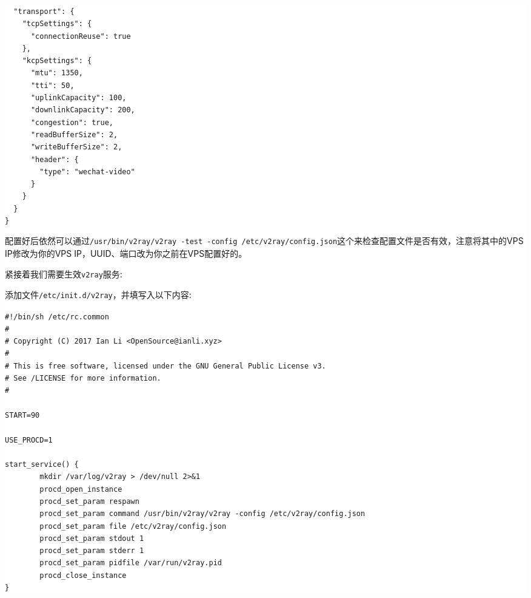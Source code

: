 ```
  "transport": {
    "tcpSettings": {
      "connectionReuse": true
    },
    "kcpSettings": {
      "mtu": 1350,
      "tti": 50,
      "uplinkCapacity": 100,
      "downlinkCapacity": 200,
      "congestion": true,
      "readBufferSize": 2,
      "writeBufferSize": 2,
      "header": {
        "type": "wechat-video"
      }
    }
  }
}
```

配置好后依然可以通过`/usr/bin/v2ray/v2ray -test -config /etc/v2ray/config.json`这个来检查配置文件是否有效，注意将其中的VPS IP修改为你的VPS IP，UUID、端口改为你之前在VPS配置好的。

紧接着我们需要生效`v2ray`服务:

添加文件`/etc/init.d/v2ray`，并填写入以下内容:

```
#!/bin/sh /etc/rc.common
#
# Copyright (C) 2017 Ian Li <OpenSource@ianli.xyz>
#
# This is free software, licensed under the GNU General Public License v3.
# See /LICENSE for more information.
#

START=90

USE_PROCD=1

start_service() {
        mkdir /var/log/v2ray > /dev/null 2>&1
        procd_open_instance
        procd_set_param respawn
        procd_set_param command /usr/bin/v2ray/v2ray -config /etc/v2ray/config.json
        procd_set_param file /etc/v2ray/config.json
        procd_set_param stdout 1
        procd_set_param stderr 1
        procd_set_param pidfile /var/run/v2ray.pid
        procd_close_instance
}
```
